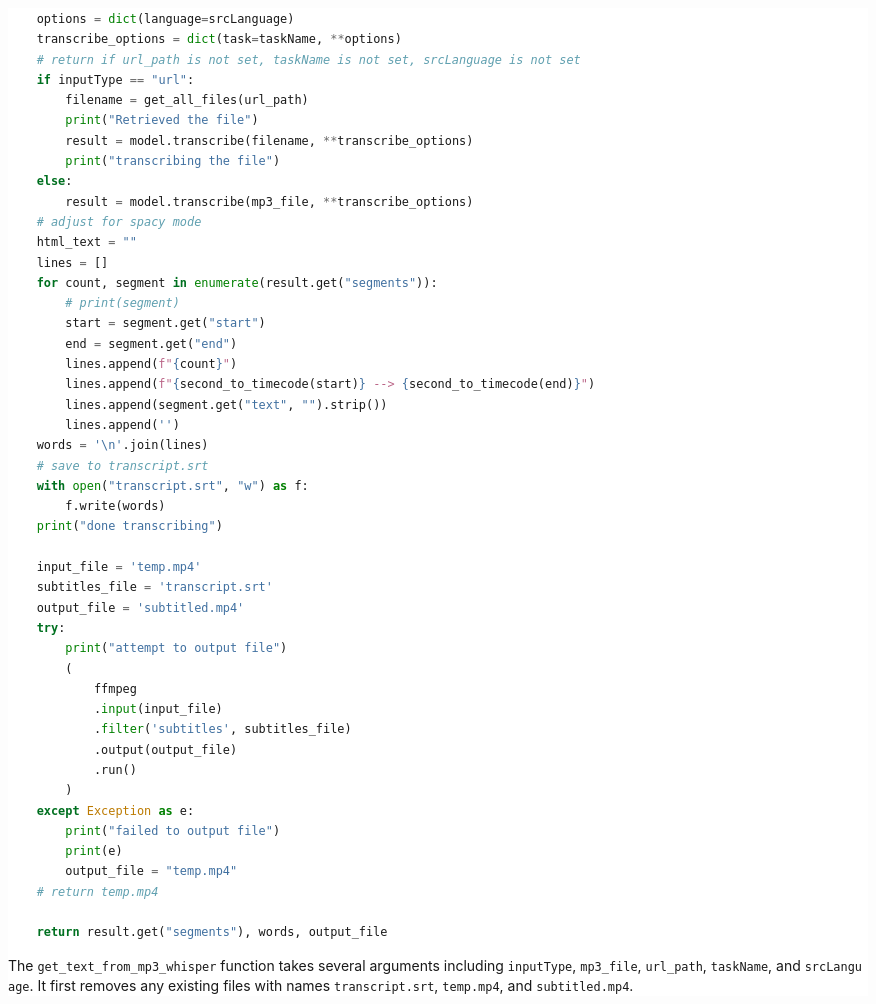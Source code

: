 ```python 
    options = dict(language=srcLanguage)
    transcribe_options = dict(task=taskName, **options)
    # return if url_path is not set, taskName is not set, srcLanguage is not set
    if inputType == "url":
        filename = get_all_files(url_path)
        print("Retrieved the file")
        result = model.transcribe(filename, **transcribe_options)
        print("transcribing the file")
    else:
        result = model.transcribe(mp3_file, **transcribe_options)
    # adjust for spacy mode
    html_text = ""
    lines = []
    for count, segment in enumerate(result.get("segments")):
        # print(segment)
        start = segment.get("start")
        end = segment.get("end")
        lines.append(f"{count}")
        lines.append(f"{second_to_timecode(start)} --> {second_to_timecode(end)}")
        lines.append(segment.get("text", "").strip())
        lines.append('')
    words = '\n'.join(lines)
    # save to transcript.srt
    with open("transcript.srt", "w") as f:
        f.write(words)
    print("done transcribing")

    input_file = 'temp.mp4'
    subtitles_file = 'transcript.srt'
    output_file = 'subtitled.mp4'
    try:
        print("attempt to output file")
        (
            ffmpeg
            .input(input_file)
            .filter('subtitles', subtitles_file)
            .output(output_file)
            .run()
        )
    except Exception as e:
        print("failed to output file")
        print(e)
        output_file = "temp.mp4"
    # return temp.mp4
    
    return result.get("segments"), words, output_file 
 ```

The `get_text_from_mp3_whisper` function takes several arguments including `inputType`, `mp3_file`, `url_path`, `taskName`, and `srcLanguage`. It first removes any existing files with names `transcript.srt`, `temp.mp4`, and `subtitled.mp4`.
